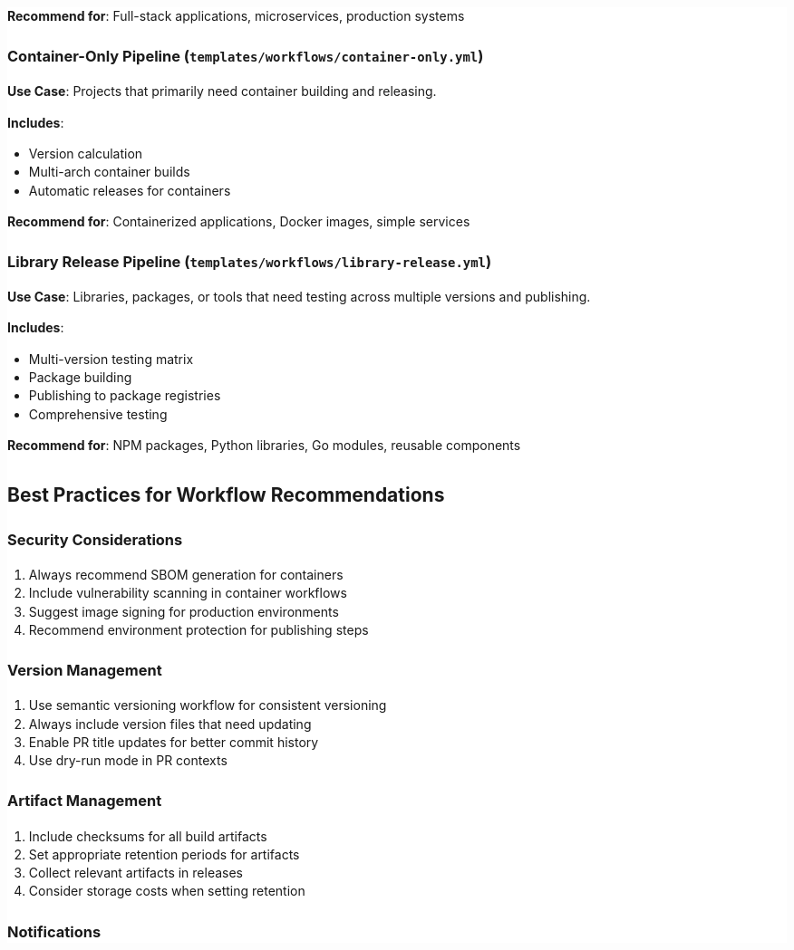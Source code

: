**Recommend for**: Full-stack applications, microservices, production systems

### Container-Only Pipeline (`templates/workflows/container-only.yml`)

**Use Case**: Projects that primarily need container building and releasing.

**Includes**:

- Version calculation
- Multi-arch container builds
- Automatic releases for containers

**Recommend for**: Containerized applications, Docker images, simple services

### Library Release Pipeline (`templates/workflows/library-release.yml`)

**Use Case**: Libraries, packages, or tools that need testing across multiple versions and publishing.

**Includes**:

- Multi-version testing matrix
- Package building
- Publishing to package registries
- Comprehensive testing

**Recommend for**: NPM packages, Python libraries, Go modules, reusable components

## Best Practices for Workflow Recommendations

### Security Considerations

1. Always recommend SBOM generation for containers
2. Include vulnerability scanning in container workflows
3. Suggest image signing for production environments
4. Recommend environment protection for publishing steps

### Version Management

1. Use semantic versioning workflow for consistent versioning
2. Always include version files that need updating
3. Enable PR title updates for better commit history
4. Use dry-run mode in PR contexts

### Artifact Management

1. Include checksums for all build artifacts
2. Set appropriate retention periods for artifacts
3. Collect relevant artifacts in releases
4. Consider storage costs when setting retention

### Notifications
